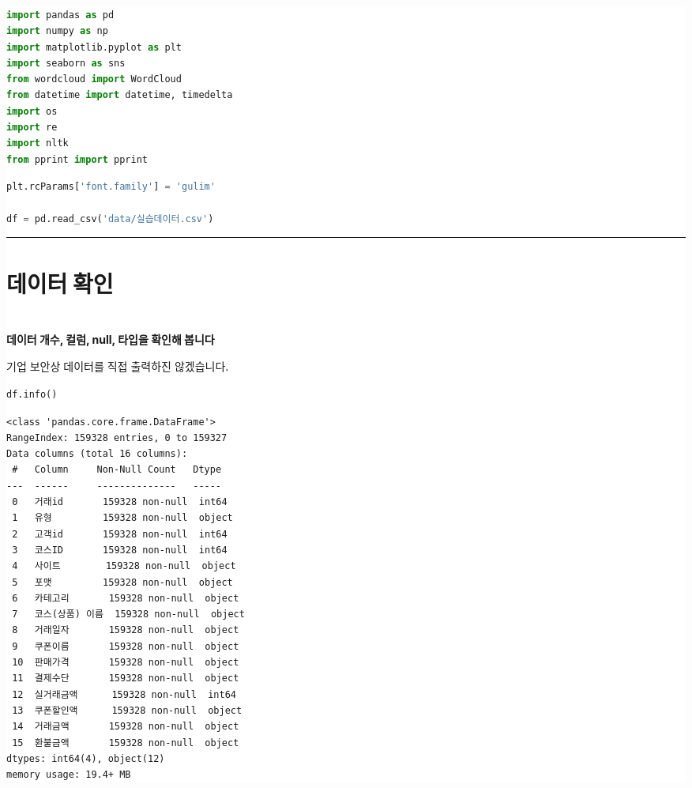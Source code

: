 ```python
import pandas as pd
import numpy as np
import matplotlib.pyplot as plt
import seaborn as sns
from wordcloud import WordCloud
from datetime import datetime, timedelta
import os
import re
import nltk
from pprint import pprint
```


```python
plt.rcParams['font.family'] = 'gulim'
 
df = pd.read_csv('data/실습데이터.csv')
```

***

# 데이터 확인
\
**데이터 개수, 컬럼, null, 타입을 확인해 봅니다**

기업 보안상 데이터를 직접 출력하진 않겠습니다.


```python
df.info()
```

    <class 'pandas.core.frame.DataFrame'>
    RangeIndex: 159328 entries, 0 to 159327
    Data columns (total 16 columns):
     #   Column     Non-Null Count   Dtype 
    ---  ------     --------------   ----- 
     0   거래id       159328 non-null  int64 
     1   유형         159328 non-null  object
     2   고객id       159328 non-null  int64 
     3   코스ID       159328 non-null  int64 
     4   사이트        159328 non-null  object
     5   포맷         159328 non-null  object
     6   카테고리       159328 non-null  object
     7   코스(상품) 이름  159328 non-null  object
     8   거래일자       159328 non-null  object
     9   쿠폰이름       159328 non-null  object
     10  판매가격       159328 non-null  object
     11  결제수단       159328 non-null  object
     12  실거래금액      159328 non-null  int64 
     13  쿠폰할인액      159328 non-null  object
     14  거래금액       159328 non-null  object
     15  환불금액       159328 non-null  object
    dtypes: int64(4), object(12)
    memory usage: 19.4+ MB
    